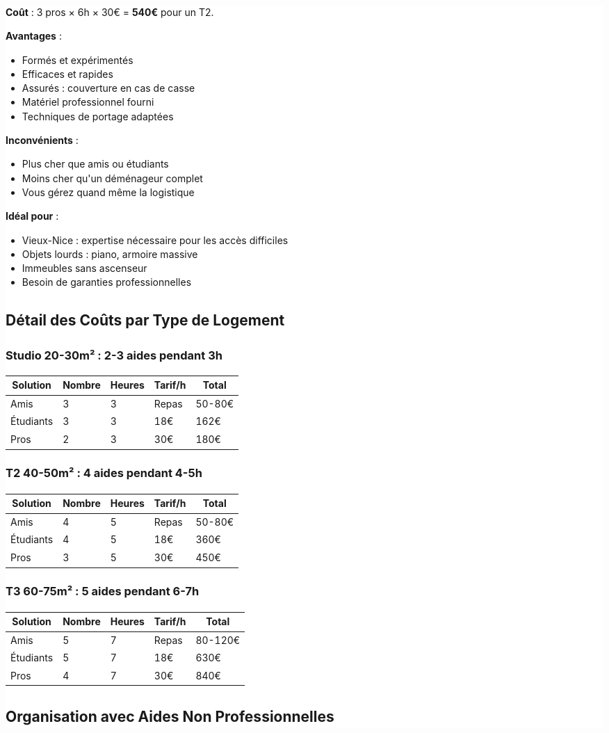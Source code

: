 **Coût** : 3 pros × 6h × 30€ = **540€** pour un T2.

**Avantages** :
- Formés et expérimentés
- Efficaces et rapides
- Assurés : couverture en cas de casse
- Matériel professionnel fourni
- Techniques de portage adaptées

**Inconvénients** :
- Plus cher que amis ou étudiants
- Moins cher qu'un déménageur complet
- Vous gérez quand même la logistique

**Idéal pour** :
- Vieux-Nice : expertise nécessaire pour les accès difficiles
- Objets lourds : piano, armoire massive
- Immeubles sans ascenseur
- Besoin de garanties professionnelles

## Détail des Coûts par Type de Logement

### Studio 20-30m² : 2-3 aides pendant 3h

| Solution | Nombre | Heures | Tarif/h | Total |
|----------|--------|--------|---------|-------|
| Amis | 3 | 3 | Repas | 50-80€ |
| Étudiants | 3 | 3 | 18€ | 162€ |
| Pros | 2 | 3 | 30€ | 180€ |

### T2 40-50m² : 4 aides pendant 4-5h

| Solution | Nombre | Heures | Tarif/h | Total |
|----------|--------|--------|---------|-------|
| Amis | 4 | 5 | Repas | 50-80€ |
| Étudiants | 4 | 5 | 18€ | 360€ |
| Pros | 3 | 5 | 30€ | 450€ |

### T3 60-75m² : 5 aides pendant 6-7h

| Solution | Nombre | Heures | Tarif/h | Total |
|----------|--------|--------|---------|-------|
| Amis | 5 | 7 | Repas | 80-120€ |
| Étudiants | 5 | 7 | 18€ | 630€ |
| Pros | 4 | 7 | 30€ | 840€ |

## Organisation avec Aides Non Professionnelles

